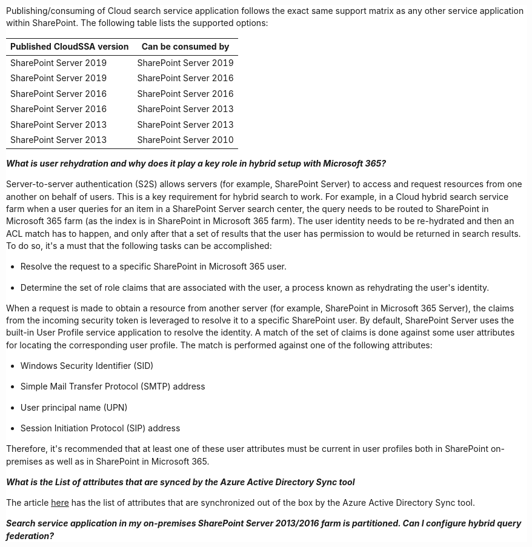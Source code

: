 Publishing/consuming of Cloud search service application follows the exact same support matrix as any other service application within SharePoint. The following table lists the supported options:

| **Published CloudSSA version** | **Can be consumed by** |
| ------------------------------ | ---------------------- |
| SharePoint Server 2019         | SharePoint Server 2019 |
| SharePoint Server 2019         | SharePoint Server 2016 |
| SharePoint Server 2016         | SharePoint Server 2016 |
| SharePoint Server 2016         | SharePoint Server 2013 |
| SharePoint Server 2013         | SharePoint Server 2013 |
| SharePoint Server 2013         | SharePoint Server 2010 |

***What is user rehydration and why does it play a key role in hybrid setup with Microsoft 365?***

Server-to-server authentication (S2S) allows servers (for example, SharePoint Server) to access and request resources from one another on behalf of users. This is a key requirement for hybrid search to work. For example, in a Cloud hybrid search service farm when a user queries for an item in a SharePoint Server search center, the query needs to be routed to SharePoint in Microsoft 365 farm (as the index is in SharePoint in Microsoft 365 farm). The user identity needs to be re-hydrated and then an ACL match has to happen, and only after that a set of results that the user has permission to would be returned in search results. To do so, it's a must that the following tasks can be accomplished:

- Resolve the request to a specific SharePoint in Microsoft 365 user.

- Determine the set of role claims that are associated with the user, a process known as rehydrating the user's identity.

When a request is made to obtain a resource from another server (for example, SharePoint in Microsoft 365 Server), the claims from the incoming security token is leveraged to resolve it to a specific SharePoint user. By default, SharePoint Server uses the built-in User Profile service application to resolve the identity. A match of the set of claims is done against some user attributes for locating the corresponding user profile. The match is performed against one of the following attributes:

- Windows Security Identifier (SID)

- Simple Mail Transfer Protocol (SMTP) address

- User principal name (UPN)

- Session Initiation Protocol (SIP) address

Therefore, it's recommended that at least one of these user attributes must be current in user profiles both in SharePoint on-premises as well as in SharePoint in Microsoft 365.

***What is the List of attributes that are synced by the Azure Active Directory Sync tool***

The article [here](/azure/active-directory/hybrid/reference-connect-sync-attributes-synchronized) has the list of attributes that are synchronized out of the box by the Azure Active Directory Sync tool.

***Search service application in my on-premises SharePoint Server 2013/2016 farm is partitioned. Can I configure hybrid query federation?***
